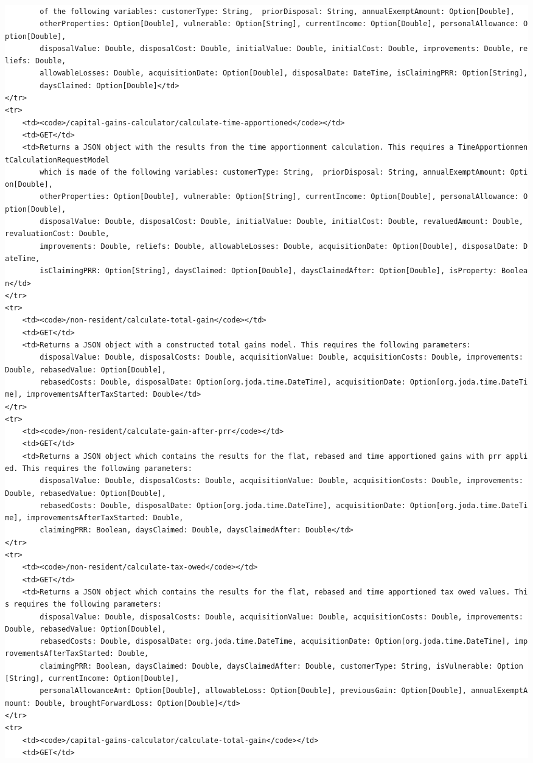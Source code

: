             of the following variables: customerType: String,  priorDisposal: String, annualExemptAmount: Option[Double],
            otherProperties: Option[Double], vulnerable: Option[String], currentIncome: Option[Double], personalAllowance: Option[Double],
            disposalValue: Double, disposalCost: Double, initialValue: Double, initialCost: Double, improvements: Double, reliefs: Double,
            allowableLosses: Double, acquisitionDate: Option[Double], disposalDate: DateTime, isClaimingPRR: Option[String],
            daysClaimed: Option[Double]</td>
    </tr>
    <tr>
        <td><code>/capital-gains-calculator/calculate-time-apportioned</code></td>
        <td>GET</td>
        <td>Returns a JSON object with the results from the time apportionment calculation. This requires a TimeApportionmentCalculationRequestModel
            which is made of the following variables: customerType: String,  priorDisposal: String, annualExemptAmount: Option[Double],
            otherProperties: Option[Double], vulnerable: Option[String], currentIncome: Option[Double], personalAllowance: Option[Double],
            disposalValue: Double, disposalCost: Double, initialValue: Double, initialCost: Double, revaluedAmount: Double, revaluationCost: Double,
            improvements: Double, reliefs: Double, allowableLosses: Double, acquisitionDate: Option[Double], disposalDate: DateTime,
            isClaimingPRR: Option[String], daysClaimed: Option[Double], daysClaimedAfter: Option[Double], isProperty: Boolean</td>
    </tr>
    <tr>
        <td><code>/non-resident/calculate-total-gain</code></td>
        <td>GET</td>
        <td>Returns a JSON object with a constructed total gains model. This requires the following parameters:
            disposalValue: Double, disposalCosts: Double, acquisitionValue: Double, acquisitionCosts: Double, improvements: Double, rebasedValue: Option[Double],
            rebasedCosts: Double, disposalDate: Option[org.joda.time.DateTime], acquisitionDate: Option[org.joda.time.DateTime], improvementsAfterTaxStarted: Double</td>
    </tr>
    <tr>
        <td><code>/non-resident/calculate-gain-after-prr</code></td>
        <td>GET</td>
        <td>Returns a JSON object which contains the results for the flat, rebased and time apportioned gains with prr applied. This requires the following parameters:
            disposalValue: Double, disposalCosts: Double, acquisitionValue: Double, acquisitionCosts: Double, improvements: Double, rebasedValue: Option[Double],
            rebasedCosts: Double, disposalDate: Option[org.joda.time.DateTime], acquisitionDate: Option[org.joda.time.DateTime], improvementsAfterTaxStarted: Double,
            claimingPRR: Boolean, daysClaimed: Double, daysClaimedAfter: Double</td>
    </tr>
    <tr>
        <td><code>/non-resident/calculate-tax-owed</code></td>
        <td>GET</td>
        <td>Returns a JSON object which contains the results for the flat, rebased and time apportioned tax owed values. This requires the following parameters:
            disposalValue: Double, disposalCosts: Double, acquisitionValue: Double, acquisitionCosts: Double, improvements: Double, rebasedValue: Option[Double],
            rebasedCosts: Double, disposalDate: org.joda.time.DateTime, acquisitionDate: Option[org.joda.time.DateTime], improvementsAfterTaxStarted: Double,
            claimingPRR: Boolean, daysClaimed: Double, daysClaimedAfter: Double, customerType: String, isVulnerable: Option[String], currentIncome: Option[Double],
            personalAllowanceAmt: Option[Double], allowableLoss: Option[Double], previousGain: Option[Double], annualExemptAmount: Double, broughtForwardLoss: Option[Double]</td>
    </tr>
    <tr>
        <td><code>/capital-gains-calculator/calculate-total-gain</code></td>
        <td>GET</td>